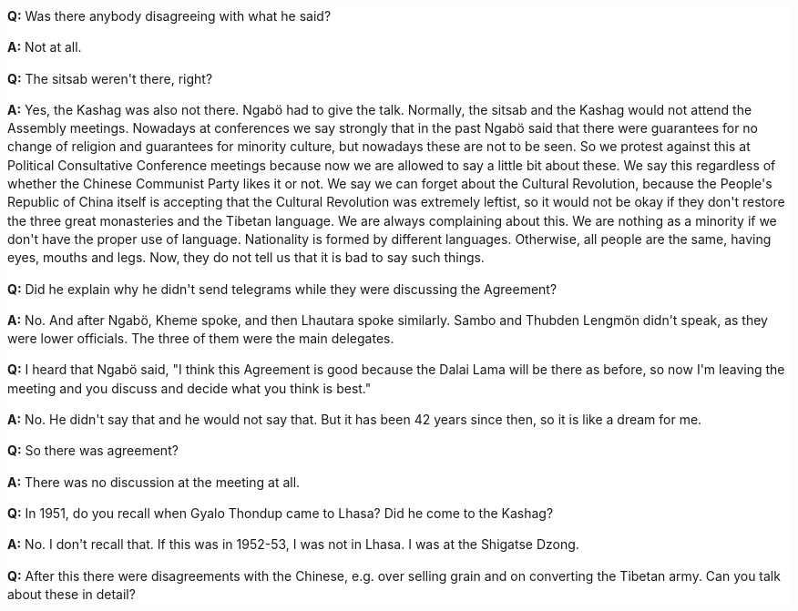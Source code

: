 **Q:**  Was there anybody disagreeing with what he said?   

**A:**  Not at all.   

**Q:**  The <span class="tooltip" data-text="[tib. སྲིད་ཚབ] An acting Silön (Chief/Prime Minister). Two silön were appointed in 1950 when the Dalai Lama left Lhasa for the safety of Yadong on the Sikkim/Indian border.">sitsab</span> weren't there, right?   

**A:**  Yes, the Kashag was also not there. Ngabö had to give the talk. Normally, the <span class="tooltip" data-text="[tib. སྲིད་ཚབ] An acting Silön (Chief/Prime Minister). Two silön were appointed in 1950 when the Dalai Lama left Lhasa for the safety of Yadong on the Sikkim/Indian border.">sitsab</span> and the Kashag would not attend the Assembly meetings. Nowadays at conferences we say strongly that in the past Ngabö said that there were guarantees for no change of religion and guarantees for minority culture, but nowadays these are not to be seen. So we protest against this at Political Consultative Conference meetings because now we are allowed to say a little bit about these. We say this regardless of whether the Chinese Communist Party likes it or not. We say we can forget about the Cultural Revolution, because the People's Republic of China itself is accepting that the Cultural Revolution was extremely leftist, so it would not be okay if they don't restore the three great monasteries and the Tibetan language. We are always complaining about this. We are nothing as a minority if we don't have the proper use of language. Nationality is formed by different languages. Otherwise, all people are the same, having eyes, mouths and legs. Now, they do not tell us that it is bad to say such things.   

**Q:**  Did he explain why he didn't send telegrams while they were discussing the Agreement?   

**A:**  No. And after Ngabö, Kheme spoke, and then Lhautara spoke similarly. <span class="tooltip" data-text="[tib. བསམ་ཕོ] The abbreviated name of one of the largest and most powerful aristocratic families (Samdru Phodrang).">Sambo</span> and Thubden Lengmön didn't speak, as they were lower officials. The three of them were the main delegates.   

**Q:**  I heard that Ngabö said, "I think this Agreement is good because the Dalai Lama will be there as before, so now I'm leaving the meeting and you discuss and decide what you think is best."   

**A:**  No. He didn't say that and he would not say that. But it has been 42 years since then, so it is like a dream for me.   

**Q:**  So there was agreement?   

**A:**  There was no discussion at the meeting at all.   

**Q:**  In 1951, do you recall when Gyalo Thondup came to Lhasa? Did he come to the Kashag?   

**A:**  No. I don't recall that. If this was in 1952-53, I was not in Lhasa. I was at the Shigatse Dzong.   

**Q:**  After this there were disagreements with the Chinese, e.g. over selling grain and on converting the Tibetan army. Can you talk about these in detail?   
